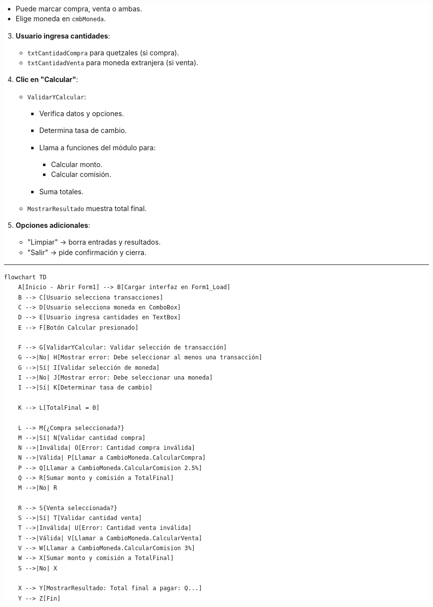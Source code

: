    * Puede marcar compra, venta o ambas.
   * Elige moneda en `cmbMoneda`.

3. **Usuario ingresa cantidades**:

   * `txtCantidadCompra` para quetzales (si compra).
   * `txtCantidadVenta` para moneda extranjera (si venta).

4. **Clic en "Calcular"**:

   * `ValidarYCalcular`:

     * Verifica datos y opciones.
     * Determina tasa de cambio.
     * Llama a funciones del módulo para:

       * Calcular monto.
       * Calcular comisión.
     * Suma totales.
   * `MostrarResultado` muestra total final.

5. **Opciones adicionales**:

   * "Limpiar" → borra entradas y resultados.
   * "Salir" → pide confirmación y cierra.

---


```mermaid
flowchart TD
    A[Inicio - Abrir Form1] --> B[Cargar interfaz en Form1_Load]
    B --> C[Usuario selecciona transacciones]
    C --> D[Usuario selecciona moneda en ComboBox]
    D --> E[Usuario ingresa cantidades en TextBox]
    E --> F[Botón Calcular presionado]
    
    F --> G[ValidarYCalcular: Validar selección de transacción]
    G -->|No| H[Mostrar error: Debe seleccionar al menos una transacción]
    G -->|Sí| I[Validar selección de moneda]
    I -->|No| J[Mostrar error: Debe seleccionar una moneda]
    I -->|Sí| K[Determinar tasa de cambio]
    
    K --> L[TotalFinal = 0]
    
    L --> M{¿Compra seleccionada?}
    M -->|Sí| N[Validar cantidad compra]
    N -->|Inválida| O[Error: Cantidad compra inválida]
    N -->|Válida| P[Llamar a CambioMoneda.CalcularCompra]
    P --> Q[Llamar a CambioMoneda.CalcularComision 2.5%]
    Q --> R[Sumar monto y comisión a TotalFinal]
    M -->|No| R
    
    R --> S{Venta seleccionada?}
    S -->|Sí| T[Validar cantidad venta]
    T -->|Inválida| U[Error: Cantidad venta inválida]
    T -->|Válida| V[Llamar a CambioMoneda.CalcularVenta]
    V --> W[Llamar a CambioMoneda.CalcularComision 3%]
    W --> X[Sumar monto y comisión a TotalFinal]
    S -->|No| X
    
    X --> Y[MostrarResultado: Total final a pagar: Q...]
    Y --> Z[Fin]
```